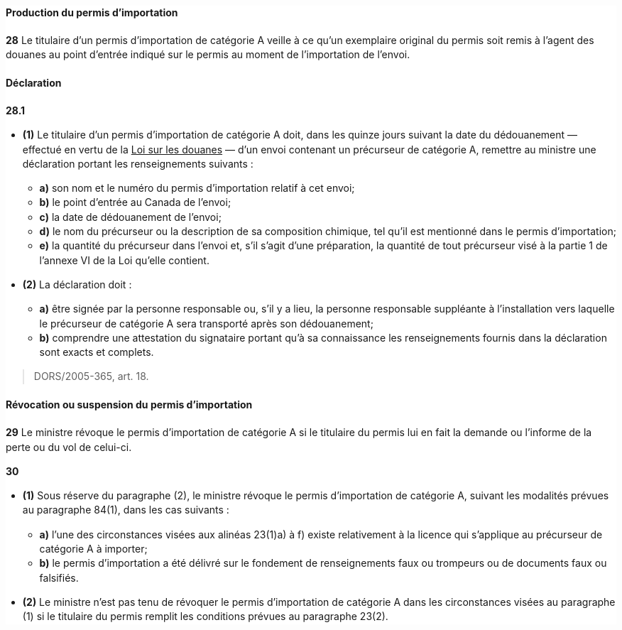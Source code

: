 


#### Production du permis d’importation


**28** Le titulaire d’un permis d’importation de catégorie A veille à ce qu’un exemplaire original du permis soit remis à l’agent des douanes au point d’entrée indiqué sur le permis au moment de l’importation de l’envoi.




#### Déclaration


**28.1** 

- **(1)** Le titulaire d’un permis d’importation de catégorie A doit, dans les quinze jours suivant la date du dédouanement — effectué en vertu de la [Loi sur les douanes](/fr/Lois/Lois%20du%20Canada/1985/ch.%201%20(2e%20suppl.).md) — d’un envoi contenant un précurseur de catégorie A, remettre au ministre une déclaration portant les renseignements suivants :
	- **a)** son nom et le numéro du permis d’importation relatif à cet envoi;
	- **b)** le point d’entrée au Canada de l’envoi;
	- **c)** la date de dédouanement de l’envoi;
	- **d)** le nom du précurseur ou la description de sa composition chimique, tel qu’il est mentionné dans le permis d’importation;
	- **e)** la quantité du précurseur dans l’envoi et, s’il s’agit d’une préparation, la quantité de tout précurseur visé à la partie 1 de l’annexe VI de la Loi qu’elle contient.

- **(2)** La déclaration doit :
	- **a)** être signée par la personne responsable ou, s’il y a lieu, la personne responsable suppléante à l’installation vers laquelle le précurseur de catégorie A sera transporté après son dédouanement;
	- **b)** comprendre une attestation du signataire portant qu’à sa connaissance les renseignements fournis dans la déclaration sont exacts et complets.
> DORS/2005-365, art. 18.





#### Révocation ou suspension du permis d’importation


**29** Le ministre révoque le permis d’importation de catégorie A si le titulaire du permis lui en fait la demande ou l’informe de la perte ou du vol de celui-ci.



**30** 

- **(1)** Sous réserve du paragraphe (2), le ministre révoque le permis d’importation de catégorie A, suivant les modalités prévues au paragraphe 84(1), dans les cas suivants :
	- **a)** l’une des circonstances visées aux alinéas 23(1)a) à f) existe relativement à la licence qui s’applique au précurseur de catégorie A à importer;
	- **b)** le permis d’importation a été délivré sur le fondement de renseignements faux ou trompeurs ou de documents faux ou falsifiés.

- **(2)** Le ministre n’est pas tenu de révoquer le permis d’importation de catégorie A dans les circonstances visées au paragraphe (1) si le titulaire du permis remplit les conditions prévues au paragraphe 23(2).
